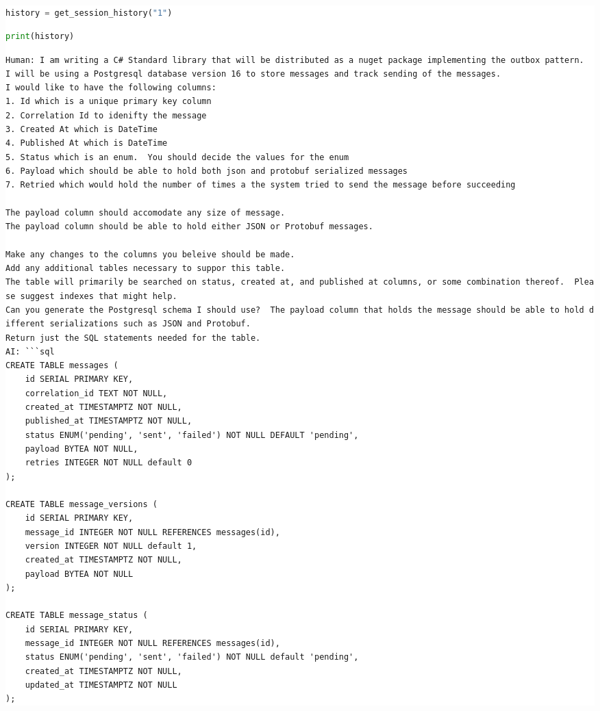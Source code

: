 


```python
history = get_session_history("1")
```


```python
print(history)
```

    Human: I am writing a C# Standard library that will be distributed as a nuget package implementing the outbox pattern.
    I will be using a Postgresql database version 16 to store messages and track sending of the messages.
    I would like to have the following columns:
    1. Id which is a unique primary key column
    2. Correlation Id to idenifty the message
    3. Created At which is DateTime
    4. Published At which is DateTime
    5. Status which is an enum.  You should decide the values for the enum
    6. Payload which should be able to hold both json and protobuf serialized messages
    7. Retried which would hold the number of times a the system tried to send the message before succeeding
    
    The payload column should accomodate any size of message.
    The payload column should be able to hold either JSON or Protobuf messages.  
    
    Make any changes to the columns you beleive should be made.
    Add any additional tables necessary to suppor this table.
    The table will primarily be searched on status, created at, and published at columns, or some combination thereof.  Please suggest indexes that might help.
    Can you generate the Postgresql schema I should use?  The payload column that holds the message should be able to hold different serializations such as JSON and Protobuf.
    Return just the SQL statements needed for the table.
    AI: ```sql
    CREATE TABLE messages (
        id SERIAL PRIMARY KEY,
        correlation_id TEXT NOT NULL,
        created_at TIMESTAMPTZ NOT NULL,
        published_at TIMESTAMPTZ NOT NULL,
        status ENUM('pending', 'sent', 'failed') NOT NULL DEFAULT 'pending',
        payload BYTEA NOT NULL,
        retries INTEGER NOT NULL default 0
    );
    
    CREATE TABLE message_versions (
        id SERIAL PRIMARY KEY,
        message_id INTEGER NOT NULL REFERENCES messages(id),
        version INTEGER NOT NULL default 1,
        created_at TIMESTAMPTZ NOT NULL,
        payload BYTEA NOT NULL
    );
    
    CREATE TABLE message_status (
        id SERIAL PRIMARY KEY,
        message_id INTEGER NOT NULL REFERENCES messages(id),
        status ENUM('pending', 'sent', 'failed') NOT NULL default 'pending',
        created_at TIMESTAMPTZ NOT NULL,
        updated_at TIMESTAMPTZ NOT NULL
    );
    